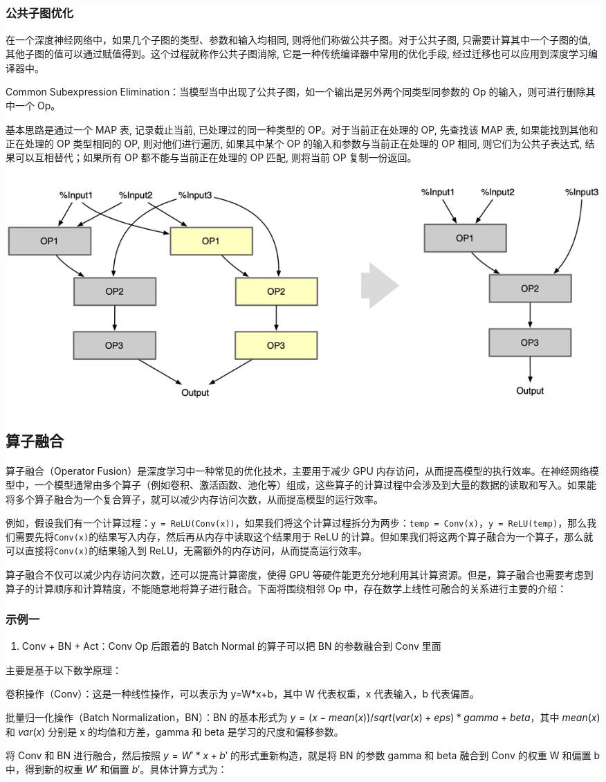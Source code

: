 ### 公共子图优化

在一个深度神经网络中，如果几个子图的类型、参数和输入均相同, 则将他们称做公共子图。对于公共子图, 只需要计算其中一个子图的值, 其他子图的值可以通过赋值得到。这个过程就称作公共子图消除, 它是一种传统编译器中常用的优化手段, 经过迁移也可以应用到深度学习编译器中。

Common Subexpression Elimination：当模型当中出现了公共子图，如一个输出是另外两个同类型同参数的 Op 的输入，则可进行删除其中一个 Op。

基本思路是通过一个 MAP 表, 记录截止当前, 已处理过的同一种类型的 OP。对于当前正在处理的 OP, 先查找该 MAP 表, 如果能找到其他和正在处理的 OP 类型相同的 OP, 则对他们进行遍历, 如果其中某个 OP 的输入和参数与当前正在处理的 OP 相同, 则它们为公共子表达式, 结果可以互相替代；如果所有 OP 都不能与当前正在处理的 OP 匹配, 则将当前 OP 复制一份返回。

![公共子图](images/02Basic12.png)

## 算子融合

算子融合（Operator Fusion）是深度学习中一种常见的优化技术，主要用于减少 GPU 内存访问，从而提高模型的执行效率。在神经网络模型中，一个模型通常由多个算子（例如卷积、激活函数、池化等）组成，这些算子的计算过程中会涉及到大量的数据的读取和写入。如果能将多个算子融合为一个复合算子，就可以减少内存访问次数，从而提高模型的运行效率。

例如，假设我们有一个计算过程：`y = ReLU(Conv(x))`，如果我们将这个计算过程拆分为两步：`temp = Conv(x)`，`y = ReLU(temp)`，那么我们需要先将`Conv(x)`的结果写入内存，然后再从内存中读取这个结果用于 ReLU 的计算。但如果我们将这两个算子融合为一个算子，那么就可以直接将`Conv(x)`的结果输入到 ReLU，无需额外的内存访问，从而提高运行效率。

算子融合不仅可以减少内存访问次数，还可以提高计算密度，使得 GPU 等硬件能更充分地利用其计算资源。但是，算子融合也需要考虑到算子的计算顺序和计算精度，不能随意地将算子进行融合。下面将围绕相邻 Op 中，存在数学上线性可融合的关系进行主要的介绍：

### 示例一

1. Conv + BN + Act：Conv Op 后跟着的 Batch Normal 的算子可以把 BN 的参数融合到 Conv 里面

主要是基于以下数学原理：

卷积操作（Conv）：这是一种线性操作，可以表示为 y=W*x+b，其中 W 代表权重，x 代表输入，b 代表偏置。

批量归一化操作（Batch Normalization，BN）：BN 的基本形式为 $y=(x-mean(x))/sqrt(var(x)+eps)*gamma+beta$，其中 $mean(x)$ 和 $var(x)$ 分别是 x 的均值和方差，gamma 和 beta 是学习的尺度和偏移参数。

将 Conv 和 BN 进行融合，然后按照 $y=W'*x+b'$ 的形式重新构造，就是将 BN 的参数 gamma 和 beta 融合到 Conv 的权重 W 和偏置 b 中，得到新的权重 $W'$ 和偏置 $b'$。具体计算方式为：
